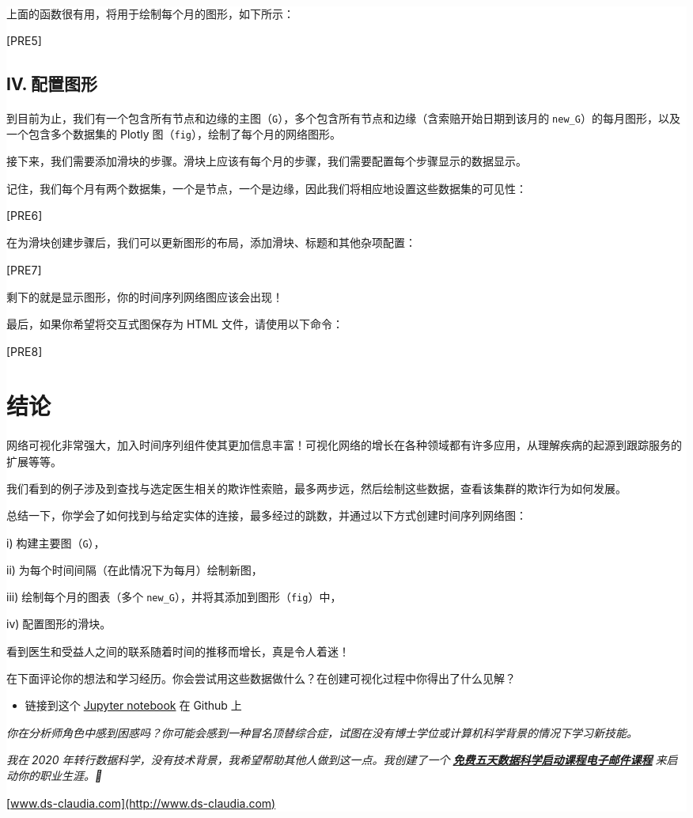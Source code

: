 上面的函数很有用，将用于绘制每个月的图形，如下所示：

[PRE5]

## IV. 配置图形

到目前为止，我们有一个包含所有节点和边缘的主图（`G`），多个包含所有节点和边缘（含索赔开始日期到该月的 `new_G`）的每月图形，以及一个包含多个数据集的 Plotly 图（`fig`），绘制了每个月的网络图形。

接下来，我们需要添加滑块的步骤。滑块上应该有每个月的步骤，我们需要配置每个步骤显示的数据显示。

记住，我们每个月有两个数据集，一个是节点，一个是边缘，因此我们将相应地设置这些数据集的可见性：

[PRE6]

在为滑块创建步骤后，我们可以更新图形的布局，添加滑块、标题和其他杂项配置：

[PRE7]

剩下的就是显示图形，你的时间序列网络图应该会出现！

最后，如果你希望将交互式图保存为 HTML 文件，请使用以下命令：

[PRE8]

# 结论

网络可视化非常强大，加入时间序列组件使其更加信息丰富！可视化网络的增长在各种领域都有许多应用，从理解疾病的起源到跟踪服务的扩展等等。

我们看到的例子涉及到查找与选定医生相关的欺诈性索赔，最多两步远，然后绘制这些数据，查看该集群的欺诈行为如何发展。

总结一下，你学会了如何找到与给定实体的连接，最多经过的跳数，并通过以下方式创建时间序列网络图：

i) 构建主要图（`G`），

ii) 为每个时间间隔（在此情况下为每月）绘制新图，

iii) 绘制每个月的图表（多个 `new_G`），并将其添加到图形（`fig`）中，

iv) 配置图形的滑块。

看到医生和受益人之间的联系随着时间的推移而增长，真是令人着迷！

在下面评论你的想法和学习经历。你会尝试用这些数据做什么？在创建可视化过程中你得出了什么见解？

+   链接到这个 [Jupyter notebook](https://github.com/claudian37/DS_Portfolio/tree/master/healthcare_fraud_network_viz) 在 Github 上

*你在分析师角色中感到困惑吗？你可能会感到一种冒名顶替综合症，试图在没有博士学位或计算机科学背景的情况下学习新技能。*

*我在 2020 年转行数据科学，没有技术背景，我希望帮助其他人做到这一点。我创建了一个* [***免费五天数据科学启动课程电子邮件课程***](http://www.ds-claudia.com) *来启动你的职业生涯。🚀*

[www.ds-claudia.com](http://www.ds-claudia.com)
